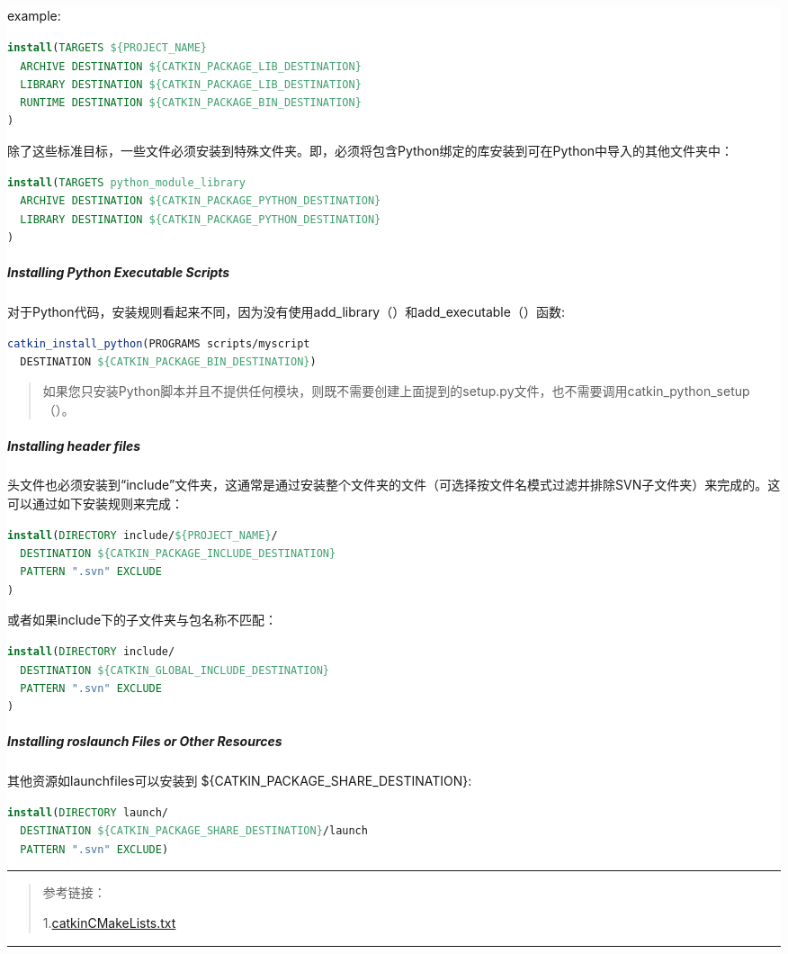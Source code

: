 example:
```cmake
install(TARGETS ${PROJECT_NAME}
  ARCHIVE DESTINATION ${CATKIN_PACKAGE_LIB_DESTINATION}
  LIBRARY DESTINATION ${CATKIN_PACKAGE_LIB_DESTINATION}
  RUNTIME DESTINATION ${CATKIN_PACKAGE_BIN_DESTINATION}
)
```
除了这些标准目标，一些文件必须安装到特殊文件夹。即，必须将包含Python绑定的库安装到可在Python中导入的其他文件夹中：
```cmake
install(TARGETS python_module_library
  ARCHIVE DESTINATION ${CATKIN_PACKAGE_PYTHON_DESTINATION}
  LIBRARY DESTINATION ${CATKIN_PACKAGE_PYTHON_DESTINATION}
)
```

##### Installing Python Executable Scripts
对于Python代码，安装规则看起来不同，因为没有使用add_library（）和add_executable（）函数:
```cmake
catkin_install_python(PROGRAMS scripts/myscript
  DESTINATION ${CATKIN_PACKAGE_BIN_DESTINATION})
```
>如果您只安装Python脚本并且不提供任何模块，则既不需要创建上面提到的setup.py文件，也不需要调用catkin_python_setup（）。

##### Installing header files
头文件也必须安装到“include”文件夹，这通常是通过安装整个文件夹的文件（可选择按文件名模式过滤并排除SVN子文件夹）来完成的。这可以通过如下安装规则来完成：
```cmake
install(DIRECTORY include/${PROJECT_NAME}/
  DESTINATION ${CATKIN_PACKAGE_INCLUDE_DESTINATION}
  PATTERN ".svn" EXCLUDE
)
```
或者如果include下的子文件夹与包名称不匹配：
```cmake
install(DIRECTORY include/
  DESTINATION ${CATKIN_GLOBAL_INCLUDE_DESTINATION}
  PATTERN ".svn" EXCLUDE
)
```

##### Installing roslaunch Files or Other Resources
其他资源如launchfiles可以安装到 ${CATKIN_PACKAGE_SHARE_DESTINATION}:
```cmake
install(DIRECTORY launch/
  DESTINATION ${CATKIN_PACKAGE_SHARE_DESTINATION}/launch
  PATTERN ".svn" EXCLUDE)
```

*************************

>参考链接：
>
>1.[catkinCMakeLists.txt](http://wiki.ros.org/catkin/CMakeLists.txt)

*************************















